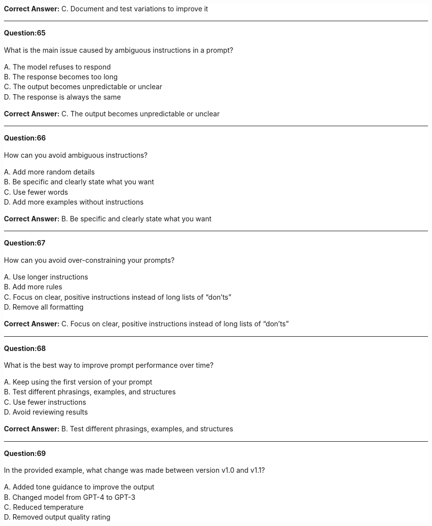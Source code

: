 **Correct Answer:** C. Document and test variations to improve it

---

**Question:65**

What is the main issue caused by ambiguous instructions in a prompt?

A. The model refuses to respond\
B. The response becomes too long\
C. The output becomes unpredictable or unclear\
D. The response is always the same

**Correct Answer:** C. The output becomes unpredictable or unclear

---

**Question:66**

How can you avoid ambiguous instructions?

A. Add more random details\
B. Be specific and clearly state what you want\
C. Use fewer words\
D. Add more examples without instructions

**Correct Answer:** B. Be specific and clearly state what you want

---

**Question:67**

How can you avoid over-constraining your prompts?

A. Use longer instructions\
B. Add more rules\
C. Focus on clear, positive instructions instead of long lists of “don’ts”\
D. Remove all formatting

**Correct Answer:** C. Focus on clear, positive instructions instead of long lists of “don’ts”

---

**Question:68**

What is the best way to improve prompt performance over time?

A. Keep using the first version of your prompt\
B. Test different phrasings, examples, and structures\
C. Use fewer instructions\
D. Avoid reviewing results

**Correct Answer:** B. Test different phrasings, examples, and structures

---

**Question:69**

In the provided example, what change was made between version v1.0 and v1.1?

A. Added tone guidance to improve the output\
B. Changed model from GPT-4 to GPT-3\
C. Reduced temperature\
D. Removed output quality rating
